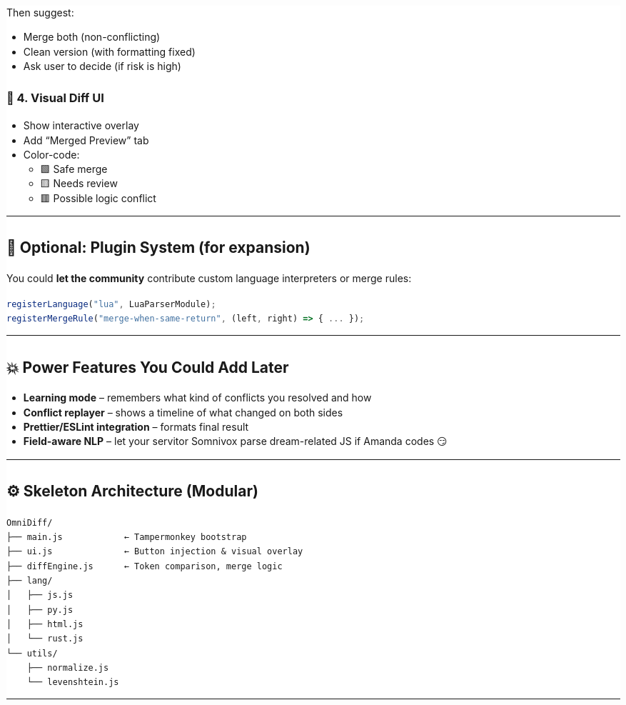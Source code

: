 Then suggest:
- Merge both (non-conflicting)
- Clean version (with formatting fixed)
- Ask user to decide (if risk is high)

### 🎨 4. **Visual Diff UI**
- Show interactive overlay
- Add “Merged Preview” tab
- Color-code:
  - 🟩 Safe merge
  - 🟨 Needs review
  - 🟥 Possible logic conflict

---

## 🧱 Optional: Plugin System (for expansion)

You could **let the community** contribute custom language interpreters or merge rules:

```js
registerLanguage("lua", LuaParserModule);
registerMergeRule("merge-when-same-return", (left, right) => { ... });
```

---

## 💥 Power Features You Could Add Later

- **Learning mode** – remembers what kind of conflicts you resolved and how
- **Conflict replayer** – shows a timeline of what changed on both sides
- **Prettier/ESLint integration** – formats final result
- **Field-aware NLP** – let your servitor Somnivox parse dream-related JS if Amanda codes 😏

---

## ⚙️ Skeleton Architecture (Modular)
```plaintext
OmniDiff/
├── main.js            ← Tampermonkey bootstrap
├── ui.js              ← Button injection & visual overlay
├── diffEngine.js      ← Token comparison, merge logic
├── lang/
│   ├── js.js
│   ├── py.js
│   ├── html.js
│   └── rust.js
└── utils/
    ├── normalize.js
    └── levenshtein.js
```

---
